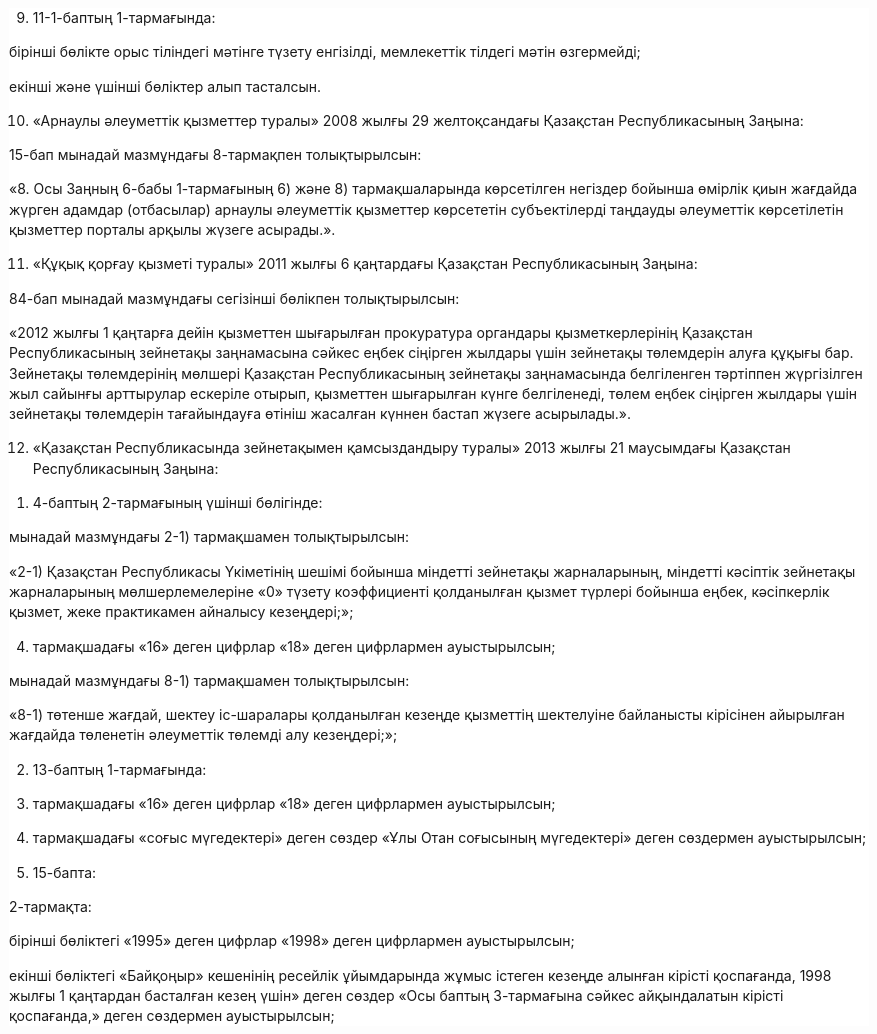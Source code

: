 9) 11-1-баптың 1-тармағында:

бірінші бөлікте орыс тіліндегі мәтінге түзету енгізілді, мемлекеттік тілдегі мәтін өзгермейді;

екінші және үшінші бөліктер алып тасталсын.

10. «Арнаулы әлеуметтік қызметтер туралы» 2008 жылғы  29 желтоқсандағы Қазақстан Республикасының Заңына: 

15-бап мынадай мазмұндағы 8-тармақпен толықтырылсын:

«8. Осы Заңның 6-бабы 1-тармағының 6) және 8) тармақшаларында көрсетілген негіздер бойынша өмірлік қиын жағдайда жүрген адамдар (отбасылар) арнаулы әлеуметтік қызметтер көрсететін субъектілерді таңдауды әлеуметтік көрсетілетін қызметтер порталы арқылы жүзеге асырады.».

11. «Құқық қорғау қызметі туралы» 2011 жылғы 6 қаңтардағы Қазақстан Республикасының Заңына:

84-бап мынадай мазмұндағы сегізінші бөлікпен толықтырылсын:

«2012 жылғы 1 қаңтарға дейін қызметтен шығарылған прокуратура органдары қызметкерлерінің Қазақстан Республикасының зейнетақы заңнамасына сәйкес еңбек сіңірген жылдары үшін зейнетақы төлемдерін алуға құқығы бар. Зейнетақы төлемдерінің мөлшері Қазақстан Республикасының зейнетақы заңнамасында белгіленген тәртіппен жүргізілген жыл сайынғы арттырулар ескеріле отырып, қызметтен шығарылған күнге белгіленеді, төлем еңбек сіңірген жылдары үшін зейнетақы төлемдерін тағайындауға өтініш жасалған күннен бастап жүзеге асырылады.».

12. «Қазақстан Республикасында зейнетақымен қамсыздандыру туралы» 2013 жылғы 21 маусымдағы Қазақстан Республикасының Заңына:

1) 4-баптың 2-тармағының үшінші бөлігінде:

мынадай мазмұндағы 2-1) тармақшамен толықтырылсын:

«2-1) Қазақстан Республикасы Үкіметінің шешімі бойынша міндетті зейнетақы жарналарының, міндетті кәсіптік зейнетақы жарналарының мөлшерлемелеріне «0» түзету коэффициенті қолданылған қызмет түрлері бойынша еңбек, кәсіпкерлік қызмет, жеке практикамен айналысу кезеңдері;»; 

4) тармақшадағы «16» деген цифрлар «18» деген цифрлармен ауыстырылсын;

мынадай мазмұндағы 8-1) тармақшамен толықтырылсын:

«8-1) төтенше жағдай, шектеу іс-шаралары қолданылған кезеңде қызметтің шектелуіне байланысты кірісінен айырылған жағдайда төленетін әлеуметтік төлемді алу кезеңдері;»;

2) 13-баптың 1-тармағында:

7) тармақшадағы «16» деген цифрлар «18» деген цифрлармен ауыстырылсын; 

11) тармақшадағы «соғыс мүгедектерi» деген сөздер «Ұлы Отан соғысының мүгедектері» деген сөздермен ауыстырылсын;

3) 15-бапта:

2-тармақта:

бірінші бөліктегі «1995» деген цифрлар «1998» деген цифрлармен ауыстырылсын;

екінші бөліктегі «Байқоңыр» кешенiнiң ресейлiк ұйымдарында жұмыс iстеген кезеңде алынған кірісті қоспағанда, 1998 жылғы 1 қаңтардан басталған кезең үшін» деген сөздер «Осы баптың 3-тармағына сәйкес айқындалатын кірісті қоспағанда,» деген сөздермен ауыстырылсын;
